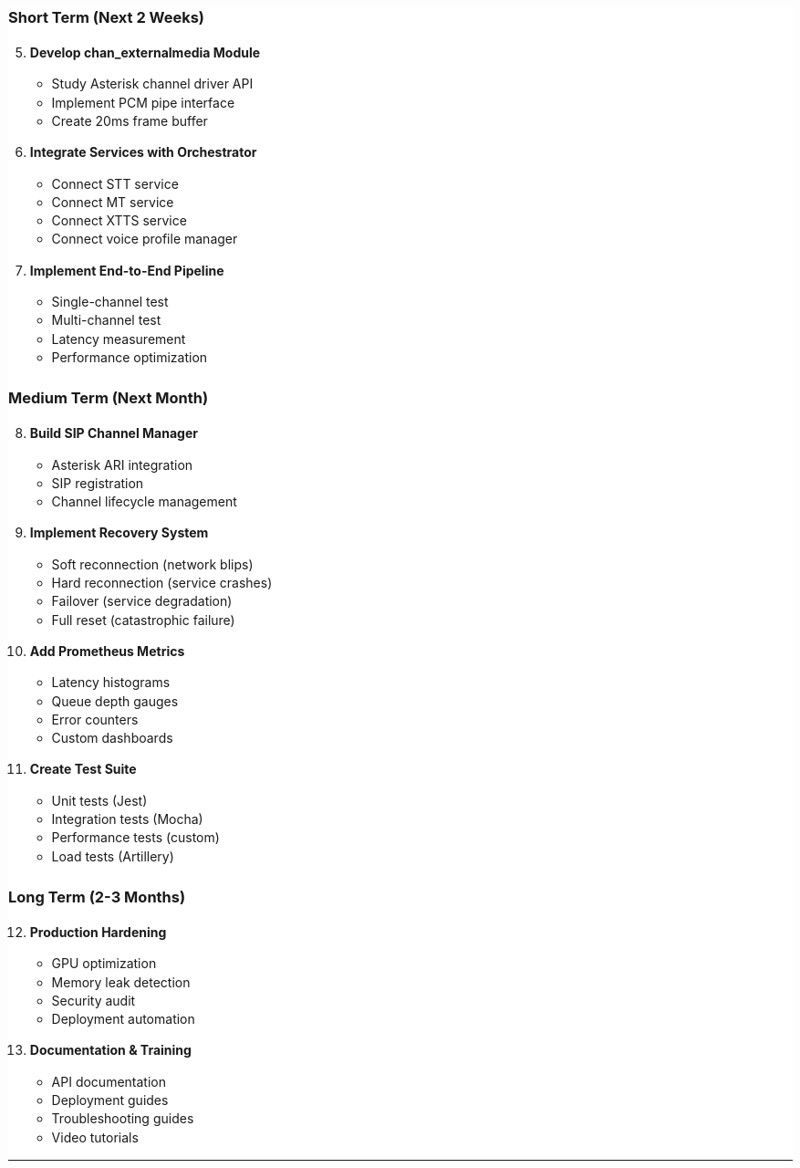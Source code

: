 ### Short Term (Next 2 Weeks)

5. **Develop chan_externalmedia Module**
   - Study Asterisk channel driver API
   - Implement PCM pipe interface
   - Create 20ms frame buffer

6. **Integrate Services with Orchestrator**
   - Connect STT service
   - Connect MT service
   - Connect XTTS service
   - Connect voice profile manager

7. **Implement End-to-End Pipeline**
   - Single-channel test
   - Multi-channel test
   - Latency measurement
   - Performance optimization

### Medium Term (Next Month)

8. **Build SIP Channel Manager**
   - Asterisk ARI integration
   - SIP registration
   - Channel lifecycle management

9. **Implement Recovery System**
   - Soft reconnection (network blips)
   - Hard reconnection (service crashes)
   - Failover (service degradation)
   - Full reset (catastrophic failure)

10. **Add Prometheus Metrics**
    - Latency histograms
    - Queue depth gauges
    - Error counters
    - Custom dashboards

11. **Create Test Suite**
    - Unit tests (Jest)
    - Integration tests (Mocha)
    - Performance tests (custom)
    - Load tests (Artillery)

### Long Term (2-3 Months)

12. **Production Hardening**
    - GPU optimization
    - Memory leak detection
    - Security audit
    - Deployment automation

13. **Documentation & Training**
    - API documentation
    - Deployment guides
    - Troubleshooting guides
    - Video tutorials

---